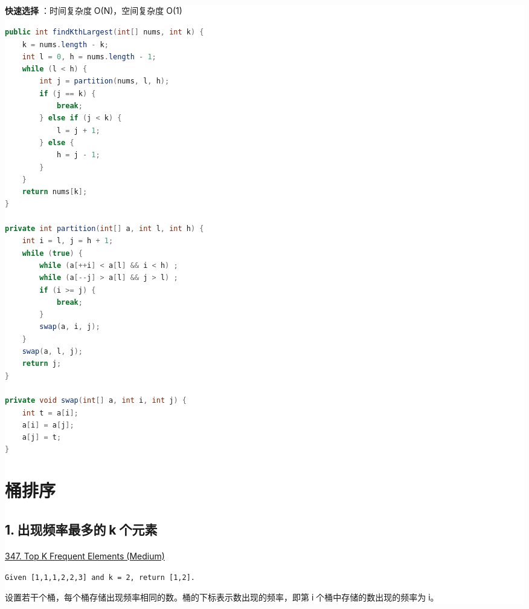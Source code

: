 **快速选择** ：时间复杂度 O(N)，空间复杂度 O(1)

```java
public int findKthLargest(int[] nums, int k) {
    k = nums.length - k;
    int l = 0, h = nums.length - 1;
    while (l < h) {
        int j = partition(nums, l, h);
        if (j == k) {
            break;
        } else if (j < k) {
            l = j + 1;
        } else {
            h = j - 1;
        }
    }
    return nums[k];
}

private int partition(int[] a, int l, int h) {
    int i = l, j = h + 1;
    while (true) {
        while (a[++i] < a[l] && i < h) ;
        while (a[--j] > a[l] && j > l) ;
        if (i >= j) {
            break;
        }
        swap(a, i, j);
    }
    swap(a, l, j);
    return j;
}

private void swap(int[] a, int i, int j) {
    int t = a[i];
    a[i] = a[j];
    a[j] = t;
}
```

# 桶排序

## 1. 出现频率最多的 k 个元素

[347. Top K Frequent Elements (Medium)](https://leetcode.com/problems/top-k-frequent-elements/description/)

```html
Given [1,1,1,2,2,3] and k = 2, return [1,2].
```

设置若干个桶，每个桶存储出现频率相同的数。桶的下标表示数出现的频率，即第 i 个桶中存储的数出现的频率为 i。
